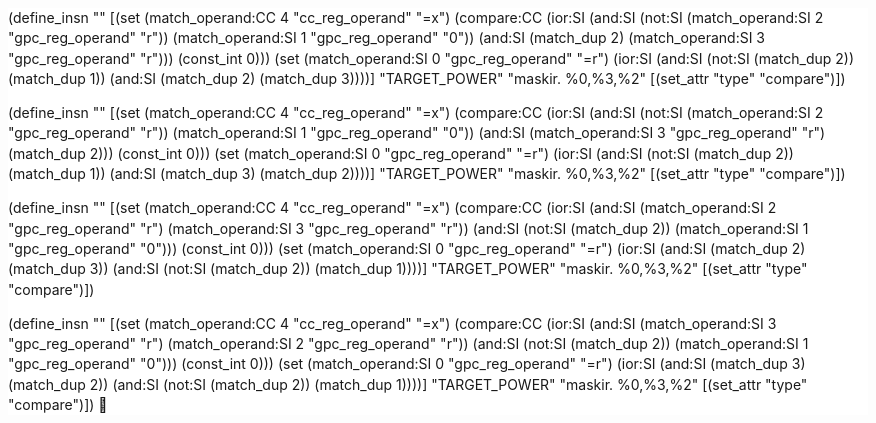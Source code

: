 (define_insn ""
  [(set (match_operand:CC 4 "cc_reg_operand" "=x")
	(compare:CC
	 (ior:SI (and:SI (not:SI (match_operand:SI 2 "gpc_reg_operand" "r"))
			 (match_operand:SI 1 "gpc_reg_operand" "0"))
		 (and:SI (match_dup 2)
			 (match_operand:SI 3 "gpc_reg_operand" "r")))
	 (const_int 0)))
   (set (match_operand:SI 0 "gpc_reg_operand" "=r")
	(ior:SI (and:SI (not:SI (match_dup 2)) (match_dup 1))
		(and:SI (match_dup 2) (match_dup 3))))]
  "TARGET_POWER"
  "maskir. %0,%3,%2"
  [(set_attr "type" "compare")])

(define_insn ""
  [(set (match_operand:CC 4 "cc_reg_operand" "=x")
	(compare:CC
	 (ior:SI (and:SI (not:SI (match_operand:SI 2 "gpc_reg_operand" "r"))
			 (match_operand:SI 1 "gpc_reg_operand" "0"))
		 (and:SI (match_operand:SI 3 "gpc_reg_operand" "r")
			 (match_dup 2)))
	 (const_int 0)))
   (set (match_operand:SI 0 "gpc_reg_operand" "=r")
	(ior:SI (and:SI (not:SI (match_dup 2)) (match_dup 1))
		(and:SI (match_dup 3) (match_dup 2))))]
  "TARGET_POWER"
  "maskir. %0,%3,%2"
  [(set_attr "type" "compare")])

(define_insn ""
  [(set (match_operand:CC 4 "cc_reg_operand" "=x")
	(compare:CC
	 (ior:SI (and:SI (match_operand:SI 2 "gpc_reg_operand" "r")
			 (match_operand:SI 3 "gpc_reg_operand" "r"))
		 (and:SI (not:SI (match_dup 2))
			 (match_operand:SI 1 "gpc_reg_operand" "0")))
	 (const_int 0)))
   (set (match_operand:SI 0 "gpc_reg_operand" "=r")
	(ior:SI (and:SI (match_dup 2) (match_dup 3))
		(and:SI (not:SI (match_dup 2)) (match_dup 1))))]
  "TARGET_POWER"
  "maskir. %0,%3,%2"
  [(set_attr "type" "compare")])

(define_insn ""
  [(set (match_operand:CC 4 "cc_reg_operand" "=x")
	(compare:CC
	 (ior:SI (and:SI (match_operand:SI 3 "gpc_reg_operand" "r")
			 (match_operand:SI 2 "gpc_reg_operand" "r"))
		 (and:SI (not:SI (match_dup 2))
			 (match_operand:SI 1 "gpc_reg_operand" "0")))
	 (const_int 0)))
   (set (match_operand:SI 0 "gpc_reg_operand" "=r")
	(ior:SI (and:SI (match_dup 3) (match_dup 2))
		(and:SI (not:SI (match_dup 2)) (match_dup 1))))]
  "TARGET_POWER"
  "maskir. %0,%3,%2"
  [(set_attr "type" "compare")])
